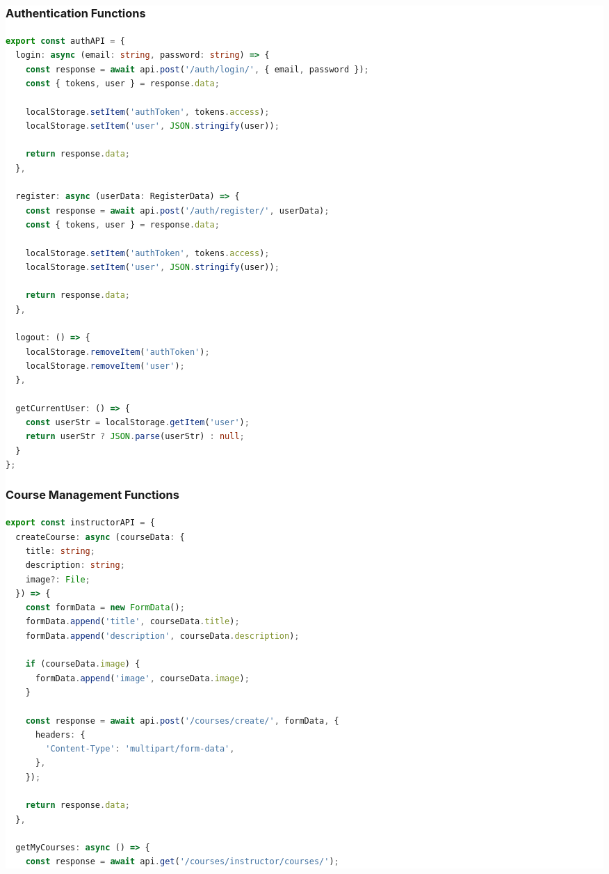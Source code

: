 ### Authentication Functions

```typescript
export const authAPI = {
  login: async (email: string, password: string) => {
    const response = await api.post('/auth/login/', { email, password });
    const { tokens, user } = response.data;
    
    localStorage.setItem('authToken', tokens.access);
    localStorage.setItem('user', JSON.stringify(user));
    
    return response.data;
  },

  register: async (userData: RegisterData) => {
    const response = await api.post('/auth/register/', userData);
    const { tokens, user } = response.data;
    
    localStorage.setItem('authToken', tokens.access);
    localStorage.setItem('user', JSON.stringify(user));
    
    return response.data;
  },

  logout: () => {
    localStorage.removeItem('authToken');
    localStorage.removeItem('user');
  },

  getCurrentUser: () => {
    const userStr = localStorage.getItem('user');
    return userStr ? JSON.parse(userStr) : null;
  }
};
```

### Course Management Functions

```typescript
export const instructorAPI = {
  createCourse: async (courseData: {
    title: string;
    description: string;
    image?: File;
  }) => {
    const formData = new FormData();
    formData.append('title', courseData.title);
    formData.append('description', courseData.description);
    
    if (courseData.image) {
      formData.append('image', courseData.image);
    }

    const response = await api.post('/courses/create/', formData, {
      headers: {
        'Content-Type': 'multipart/form-data',
      },
    });
    
    return response.data;
  },

  getMyCourses: async () => {
    const response = await api.get('/courses/instructor/courses/');
```